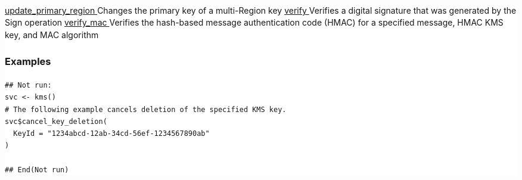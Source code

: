 <tr class="even">
<td style="text-align: left;"><a href="../kms_update_primary_region/"> update_primary_region </a></td>
<td style="text-align: left;">Changes the primary key of a multi-Region
key</td>
</tr>
<tr class="odd">
<td style="text-align: left;"><a href="../kms_verify/"> verify </a></td>
<td style="text-align: left;">Verifies a digital signature that was
generated by the Sign operation</td>
</tr>
<tr class="even">
<td style="text-align: left;"><a href="../kms_verify_mac/"> verify_mac </a></td>
<td style="text-align: left;">Verifies the hash-based message
authentication code (HMAC) for a specified message, HMAC KMS key, and
MAC algorithm</td>
</tr>
</tbody>
</table>

### Examples

    ## Not run: 
    svc <- kms()
    # The following example cancels deletion of the specified KMS key.
    svc$cancel_key_deletion(
      KeyId = "1234abcd-12ab-34cd-56ef-1234567890ab"
    )

    ## End(Not run)
